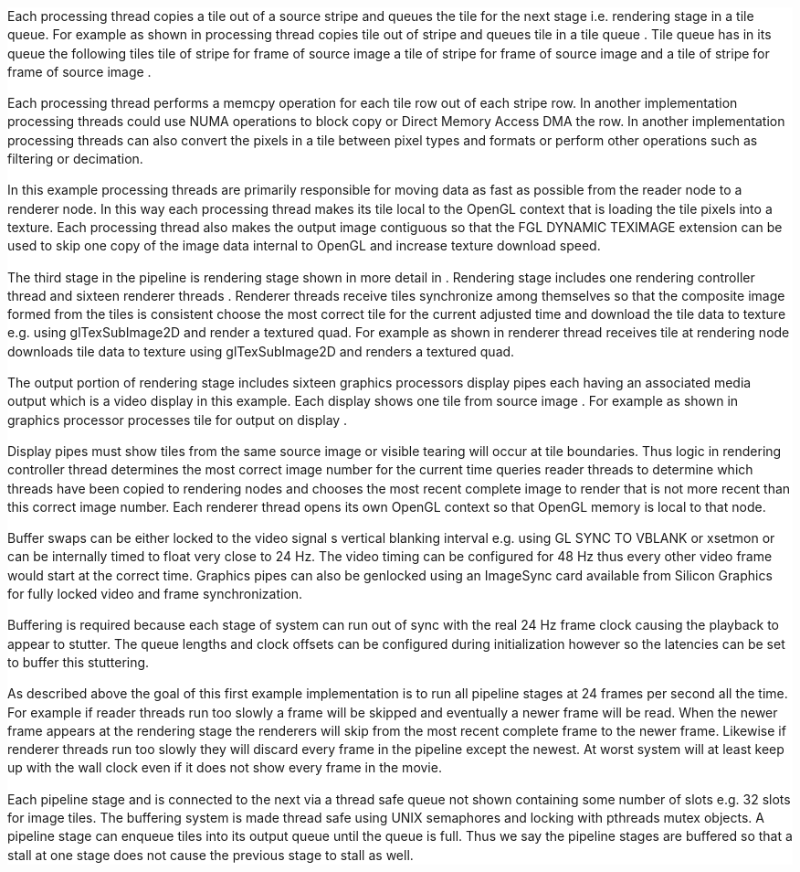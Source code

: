 Each processing thread copies a tile out of a source stripe and queues the tile for the next stage i.e. rendering stage in a tile queue. For example as shown in processing thread copies tile out of stripe and queues tile in a tile queue . Tile queue has in its queue the following tiles tile of stripe for frame of source image a tile of stripe for frame of source image and a tile of stripe for frame of source image .

Each processing thread performs a memcpy operation for each tile row out of each stripe row. In another implementation processing threads could use NUMA operations to block copy or Direct Memory Access DMA the row. In another implementation processing threads can also convert the pixels in a tile between pixel types and formats or perform other operations such as filtering or decimation.

In this example processing threads are primarily responsible for moving data as fast as possible from the reader node to a renderer node. In this way each processing thread makes its tile local to the OpenGL context that is loading the tile pixels into a texture. Each processing thread also makes the output image contiguous so that the FGL DYNAMIC TEXIMAGE extension can be used to skip one copy of the image data internal to OpenGL and increase texture download speed.

The third stage in the pipeline is rendering stage shown in more detail in . Rendering stage includes one rendering controller thread and sixteen renderer threads . Renderer threads receive tiles synchronize among themselves so that the composite image formed from the tiles is consistent choose the most correct tile for the current adjusted time and download the tile data to texture e.g. using glTexSubImage2D and render a textured quad. For example as shown in renderer thread receives tile at rendering node downloads tile data to texture using glTexSubImage2D and renders a textured quad.

The output portion of rendering stage includes sixteen graphics processors display pipes each having an associated media output which is a video display in this example. Each display shows one tile from source image . For example as shown in graphics processor processes tile for output on display .

Display pipes must show tiles from the same source image or visible tearing will occur at tile boundaries. Thus logic in rendering controller thread determines the most correct image number for the current time queries reader threads to determine which threads have been copied to rendering nodes and chooses the most recent complete image to render that is not more recent than this correct image number. Each renderer thread opens its own OpenGL context so that OpenGL memory is local to that node.

Buffer swaps can be either locked to the video signal s vertical blanking interval e.g. using  GL SYNC TO VBLANK or xsetmon or can be internally timed to float very close to 24 Hz. The video timing can be configured for 48 Hz thus every other video frame would start at the correct time. Graphics pipes can also be genlocked using an ImageSync card available from Silicon Graphics for fully locked video and frame synchronization.

Buffering is required because each stage of system can run out of sync with the real 24 Hz frame clock causing the playback to appear to stutter. The queue lengths and clock offsets can be configured during initialization however so the latencies can be set to buffer this stuttering.

As described above the goal of this first example implementation is to run all pipeline stages at 24 frames per second all the time. For example if reader threads run too slowly a frame will be skipped and eventually a newer frame will be read. When the newer frame appears at the rendering stage the renderers will skip from the most recent complete frame to the newer frame. Likewise if renderer threads run too slowly they will discard every frame in the pipeline except the newest. At worst system will at least keep up with the wall clock even if it does not show every frame in the movie.

Each pipeline stage and is connected to the next via a thread safe queue not shown containing some number of slots e.g. 32 slots for image tiles. The buffering system is made thread safe using UNIX semaphores and locking with pthreads mutex objects. A pipeline stage can enqueue tiles into its output queue until the queue is full. Thus we say the pipeline stages are buffered so that a stall at one stage does not cause the previous stage to stall as well.

